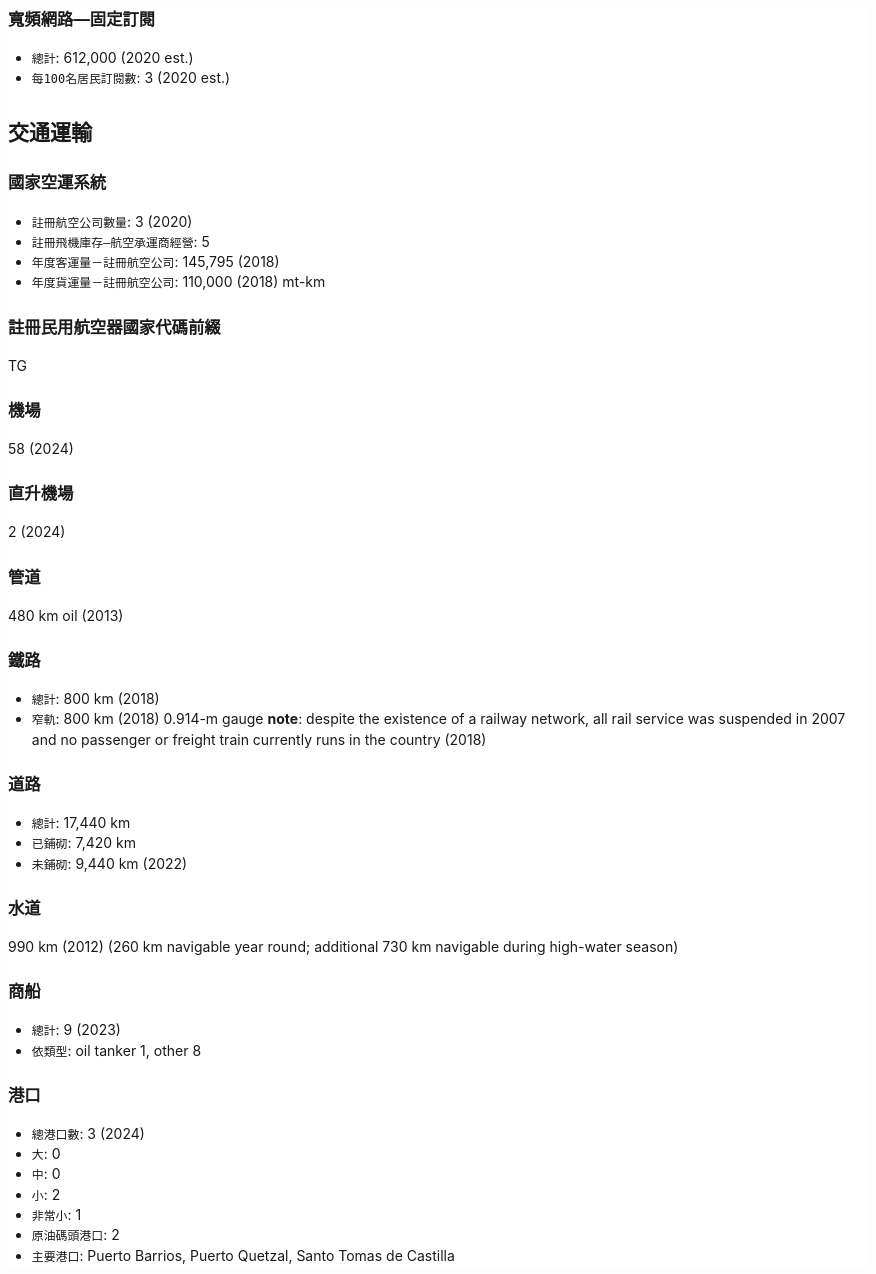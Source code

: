 ### 寬頻網路—固定訂閱
- `總計`: 612,000 (2020 est.)
- `每100名居民訂閱數`: 3 (2020 est.)

## 交通運輸

### 國家空運系統
- `註冊航空公司數量`: 3 (2020)
- `註冊飛機庫存—航空承運商經營`: 5
- `年度客運量－註冊航空公司`: 145,795 (2018)
- `年度貨運量－註冊航空公司`: 110,000 (2018) mt-km

### 註冊民用航空器國家代碼前綴
TG

### 機場
58 (2024)

### 直升機場
2 (2024)

### 管道
480 km oil (2013)

### 鐵路
- `總計`: 800 km (2018)
- `窄軌`: 800 km (2018) 0.914-m gauge
**note**:  despite the existence of a railway network, all rail service was suspended in 2007 and no passenger or freight train currently runs in the country (2018)

### 道路
- `總計`: 17,440 km
- `已鋪砌`: 7,420 km
- `未鋪砌`: 9,440 km (2022)

### 水道
990 km (2012) (260 km navigable year round; additional 730 km navigable during high-water season)

### 商船
- `總計`: 9 (2023)
- `依類型`: oil tanker 1, other 8

### 港口
- `總港口數`: 3 (2024)
- `大`: 0
- `中`: 0
- `小`: 2
- `非常小`: 1
- `原油碼頭港口`: 2
- `主要港口`: Puerto Barrios, Puerto Quetzal, Santo Tomas de Castilla
